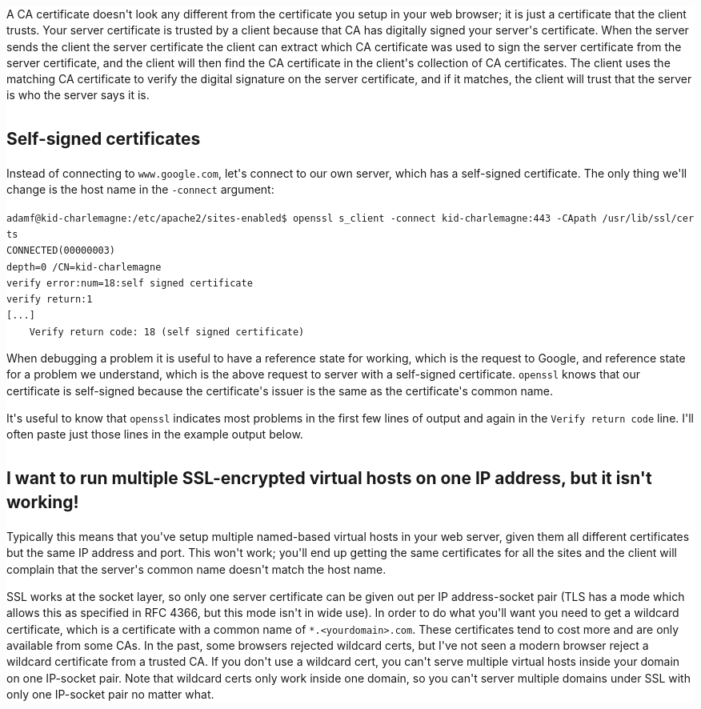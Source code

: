 
A CA certificate doesn't look any different from the certificate you setup in
your web browser; it is just a certificate that the client trusts. Your server
certificate is trusted by a client because that CA has digitally signed your
server's certificate.  When the server sends the client the server certificate
the client can extract which CA certificate was used to sign the server
certificate from the server certificate, and the client will then find the CA
certificate in the client's collection of CA certificates.  The client uses the
matching CA certificate to verify the digital signature on the server
certificate, and if it matches, the client will trust that the server is who
the server says it is. 

Self-signed certificates
------------------------

Instead of connecting to `www.google.com`, let's connect to our own server, which has a self-signed certificate.
The only thing we'll change is the host name in the `-connect` argument:

    adamf@kid-charlemagne:/etc/apache2/sites-enabled$ openssl s_client -connect kid-charlemagne:443 -CApath /usr/lib/ssl/certs 
    CONNECTED(00000003)
    depth=0 /CN=kid-charlemagne
    verify error:num=18:self signed certificate
    verify return:1
    [...]
        Verify return code: 18 (self signed certificate)

When debugging a problem it is useful to have a reference state for working,
which is the request to Google, and reference state for a problem we
understand, which is the above request to server with a self-signed certificate. 
`openssl` knows that our certificate is self-signed because the certificate's
issuer is the same as the certificate's common name.

It's useful to know that `openssl` indicates most problems in the first few
lines of output and again in the `Verify return code` line.  I'll often paste
just those lines in the example output below.

I want to run multiple SSL-encrypted virtual hosts on one IP address, but it isn't working!
-------------------------------------------------------------------------------------------

Typically this means that you've setup multiple named-based virtual hosts in your web
server, given them all different certificates but the same IP address and port. This won't
work; you'll end up getting the same certificates for all the sites and the client will complain
that the server's common name doesn't match the host name. 

SSL works at the socket layer, so only one server certificate can
be given out per IP address-socket pair (TLS has a mode which allows this as 
specified in RFC 4366, but this mode isn't in wide use). In order to do what you'll want you
need to get a wildcard certificate, which is a certificate with a common name
of `*.<yourdomain>.com`.  These certificates tend to cost more and are only
available from some CAs. In the past, some browsers rejected wildcard certs,
but I've not seen a modern browser reject a wildcard certificate from a trusted
CA. If you don't use a wildcard cert, you can't serve multiple virtual hosts
inside your domain on one IP-socket pair. Note that wildcard certs only work
inside one domain, so you can't server multiple domains under SSL with only one
IP-socket pair no matter what. 
